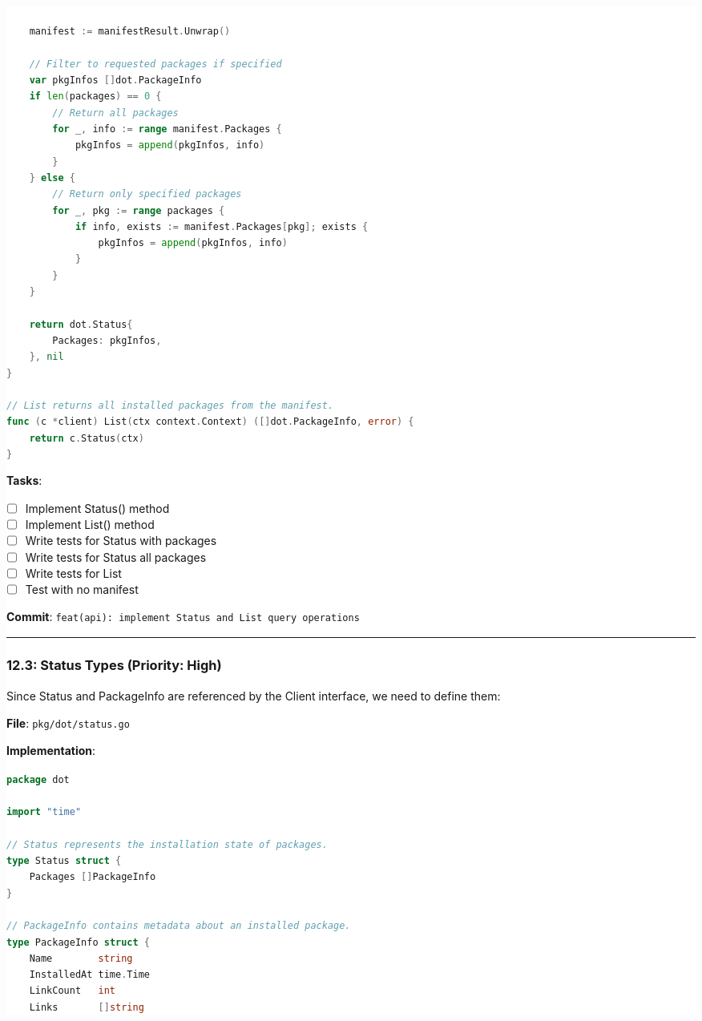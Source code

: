 ```go

	manifest := manifestResult.Unwrap()

	// Filter to requested packages if specified
	var pkgInfos []dot.PackageInfo
	if len(packages) == 0 {
		// Return all packages
		for _, info := range manifest.Packages {
			pkgInfos = append(pkgInfos, info)
		}
	} else {
		// Return only specified packages
		for _, pkg := range packages {
			if info, exists := manifest.Packages[pkg]; exists {
				pkgInfos = append(pkgInfos, info)
			}
		}
	}

	return dot.Status{
		Packages: pkgInfos,
	}, nil
}

// List returns all installed packages from the manifest.
func (c *client) List(ctx context.Context) ([]dot.PackageInfo, error) {
	return c.Status(ctx)
}
```

**Tasks**:
- [ ] Implement Status() method
- [ ] Implement List() method
- [ ] Write tests for Status with packages
- [ ] Write tests for Status all packages
- [ ] Write tests for List
- [ ] Test with no manifest

**Commit**: `feat(api): implement Status and List query operations`

---

### 12.3: Status Types (Priority: High)

Since Status and PackageInfo are referenced by the Client interface, we need to define them:

**File**: `pkg/dot/status.go`

**Implementation**:
```go
package dot

import "time"

// Status represents the installation state of packages.
type Status struct {
	Packages []PackageInfo
}

// PackageInfo contains metadata about an installed package.
type PackageInfo struct {
	Name        string
	InstalledAt time.Time
	LinkCount   int
	Links       []string
```